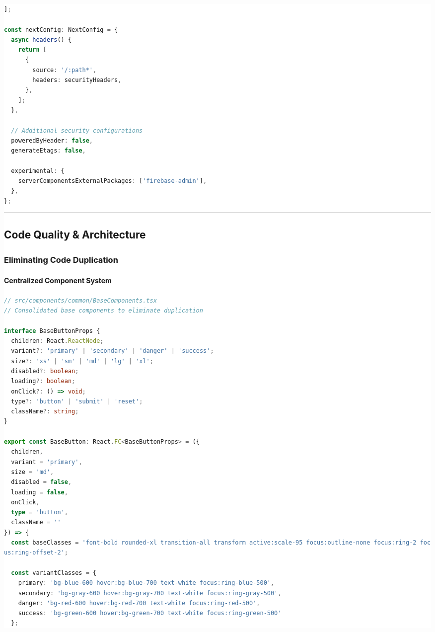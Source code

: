 ```typescript
];

const nextConfig: NextConfig = {
  async headers() {
    return [
      {
        source: '/:path*',
        headers: securityHeaders,
      },
    ];
  },
  
  // Additional security configurations
  poweredByHeader: false,
  generateEtags: false,
  
  experimental: {
    serverComponentsExternalPackages: ['firebase-admin'],
  },
};
```

---

## Code Quality & Architecture

### Eliminating Code Duplication

#### Centralized Component System
```typescript
// src/components/common/BaseComponents.tsx
// Consolidated base components to eliminate duplication

interface BaseButtonProps {
  children: React.ReactNode;
  variant?: 'primary' | 'secondary' | 'danger' | 'success';
  size?: 'xs' | 'sm' | 'md' | 'lg' | 'xl';
  disabled?: boolean;
  loading?: boolean;
  onClick?: () => void;
  type?: 'button' | 'submit' | 'reset';
  className?: string;
}

export const BaseButton: React.FC<BaseButtonProps> = ({
  children,
  variant = 'primary',
  size = 'md',
  disabled = false,
  loading = false,
  onClick,
  type = 'button',
  className = ''
}) => {
  const baseClasses = 'font-bold rounded-xl transition-all transform active:scale-95 focus:outline-none focus:ring-2 focus:ring-offset-2';
  
  const variantClasses = {
    primary: 'bg-blue-600 hover:bg-blue-700 text-white focus:ring-blue-500',
    secondary: 'bg-gray-600 hover:bg-gray-700 text-white focus:ring-gray-500',
    danger: 'bg-red-600 hover:bg-red-700 text-white focus:ring-red-500',
    success: 'bg-green-600 hover:bg-green-700 text-white focus:ring-green-500'
  };
```
